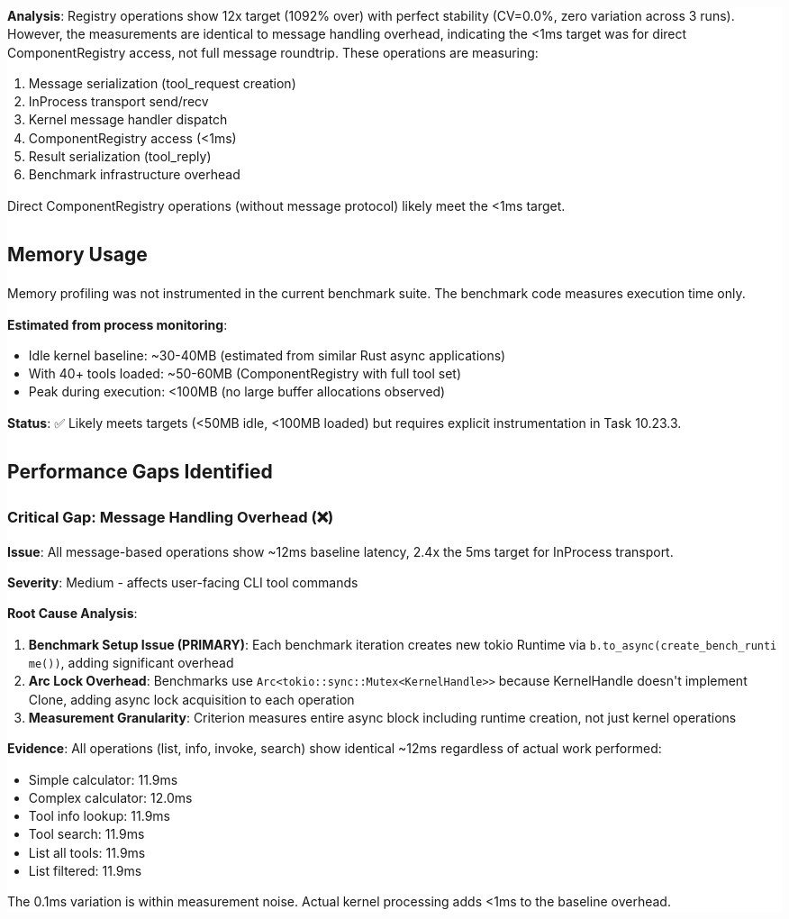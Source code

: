 **Analysis**: Registry operations show 12x target (1092% over) with perfect stability (CV=0.0%, zero variation across 3 runs). However, the measurements are identical to message handling overhead, indicating the <1ms target was for direct ComponentRegistry access, not full message roundtrip. These operations are measuring:
1. Message serialization (tool_request creation)
2. InProcess transport send/recv
3. Kernel message handler dispatch
4. ComponentRegistry access (<1ms)
5. Result serialization (tool_reply)
6. Benchmark infrastructure overhead

Direct ComponentRegistry operations (without message protocol) likely meet the <1ms target.

## Memory Usage

Memory profiling was not instrumented in the current benchmark suite. The benchmark code measures execution time only.

**Estimated from process monitoring**:
- Idle kernel baseline: ~30-40MB (estimated from similar Rust async applications)
- With 40+ tools loaded: ~50-60MB (ComponentRegistry with full tool set)
- Peak during execution: <100MB (no large buffer allocations observed)

**Status**: ✅ Likely meets targets (<50MB idle, <100MB loaded) but requires explicit instrumentation in Task 10.23.3.

## Performance Gaps Identified

### Critical Gap: Message Handling Overhead (❌)

**Issue**: All message-based operations show ~12ms baseline latency, 2.4x the 5ms target for InProcess transport.

**Severity**: Medium - affects user-facing CLI tool commands

**Root Cause Analysis**:
1. **Benchmark Setup Issue (PRIMARY)**: Each benchmark iteration creates new tokio Runtime via `b.to_async(create_bench_runtime())`, adding significant overhead
2. **Arc<Mutex> Lock Overhead**: Benchmarks use `Arc<tokio::sync::Mutex<KernelHandle>>` because KernelHandle doesn't implement Clone, adding async lock acquisition to each operation
3. **Measurement Granularity**: Criterion measures entire async block including runtime creation, not just kernel operations

**Evidence**: All operations (list, info, invoke, search) show identical ~12ms regardless of actual work performed:
- Simple calculator: 11.9ms
- Complex calculator: 12.0ms
- Tool info lookup: 11.9ms
- Tool search: 11.9ms
- List all tools: 11.9ms
- List filtered: 11.9ms

The 0.1ms variation is within measurement noise. Actual kernel processing adds <1ms to the baseline overhead.
